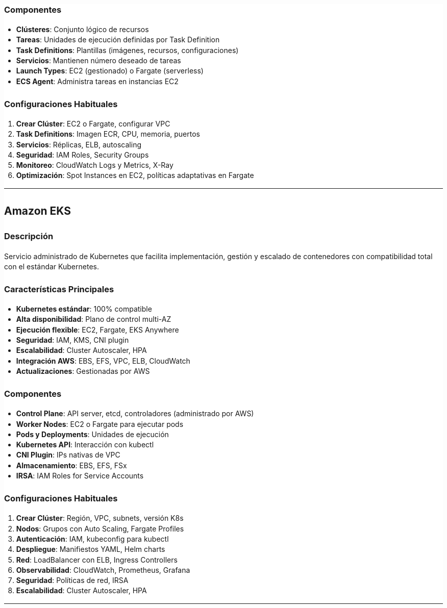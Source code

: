 ### Componentes
- **Clústeres**: Conjunto lógico de recursos
- **Tareas**: Unidades de ejecución definidas por Task Definition
- **Task Definitions**: Plantillas (imágenes, recursos, configuraciones)
- **Servicios**: Mantienen número deseado de tareas
- **Launch Types**: EC2 (gestionado) o Fargate (serverless)
- **ECS Agent**: Administra tareas en instancias EC2

### Configuraciones Habituales
1. **Crear Clúster**: EC2 o Fargate, configurar VPC
2. **Task Definitions**: Imagen ECR, CPU, memoria, puertos
3. **Servicios**: Réplicas, ELB, autoscaling
4. **Seguridad**: IAM Roles, Security Groups
5. **Monitoreo**: CloudWatch Logs y Metrics, X-Ray
6. **Optimización**: Spot Instances en EC2, políticas adaptativas en Fargate

---

## Amazon EKS

### Descripción
Servicio administrado de Kubernetes que facilita implementación, gestión y escalado de contenedores con compatibilidad total con el estándar Kubernetes.

### Características Principales
- **Kubernetes estándar**: 100% compatible
- **Alta disponibilidad**: Plano de control multi-AZ
- **Ejecución flexible**: EC2, Fargate, EKS Anywhere
- **Seguridad**: IAM, KMS, CNI plugin
- **Escalabilidad**: Cluster Autoscaler, HPA
- **Integración AWS**: EBS, EFS, VPC, ELB, CloudWatch
- **Actualizaciones**: Gestionadas por AWS

### Componentes
- **Control Plane**: API server, etcd, controladores (administrado por AWS)
- **Worker Nodes**: EC2 o Fargate para ejecutar pods
- **Pods y Deployments**: Unidades de ejecución
- **Kubernetes API**: Interacción con kubectl
- **CNI Plugin**: IPs nativas de VPC
- **Almacenamiento**: EBS, EFS, FSx
- **IRSA**: IAM Roles for Service Accounts

### Configuraciones Habituales
1. **Crear Clúster**: Región, VPC, subnets, versión K8s
2. **Nodos**: Grupos con Auto Scaling, Fargate Profiles
3. **Autenticación**: IAM, kubeconfig para kubectl
4. **Despliegue**: Manifiestos YAML, Helm charts
5. **Red**: LoadBalancer con ELB, Ingress Controllers
6. **Observabilidad**: CloudWatch, Prometheus, Grafana
7. **Seguridad**: Políticas de red, IRSA
8. **Escalabilidad**: Cluster Autoscaler, HPA

---